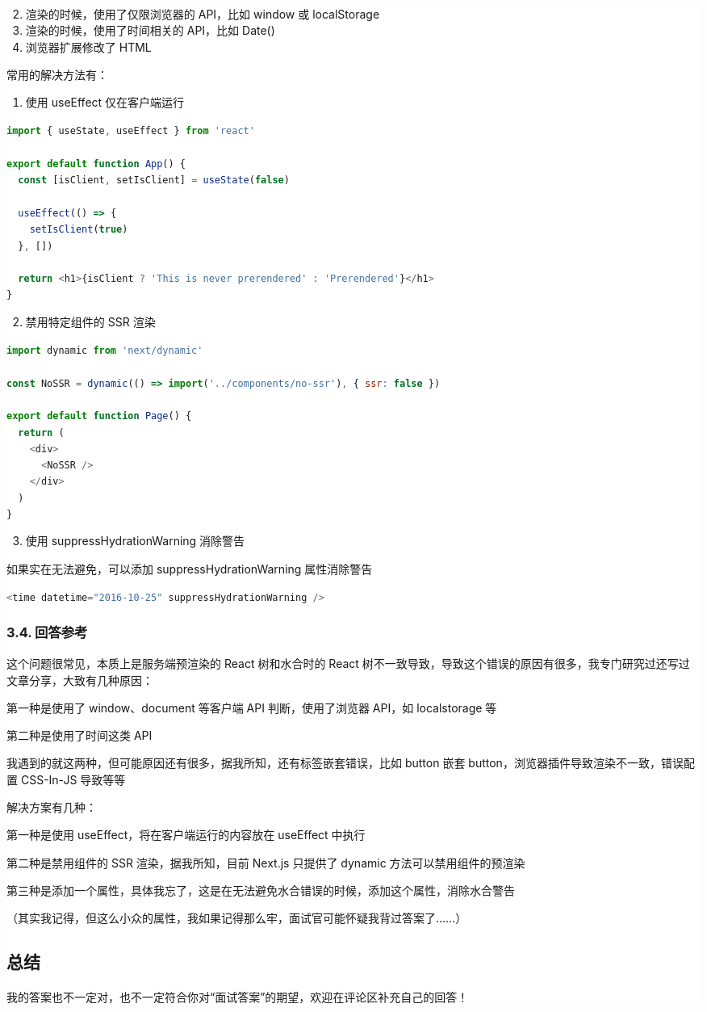 2. 渲染的时候，使用了仅限浏览器的 API，比如 window 或 localStorage
3. 渲染的时候，使用了时间相关的 API，比如 Date()
4. 浏览器扩展修改了 HTML

常用的解决方法有：

1. 使用 useEffect 仅在客户端运行

```javascript
import { useState, useEffect } from 'react'
 
export default function App() {
  const [isClient, setIsClient] = useState(false)
 
  useEffect(() => {
    setIsClient(true)
  }, [])
 
  return <h1>{isClient ? 'This is never prerendered' : 'Prerendered'}</h1>
}
```

2. 禁用特定组件的 SSR 渲染

```javascript
import dynamic from 'next/dynamic'
 
const NoSSR = dynamic(() => import('../components/no-ssr'), { ssr: false })
 
export default function Page() {
  return (
    <div>
      <NoSSR />
    </div>
  )
}
```

3. 使用 suppressHydrationWarning 消除警告

如果实在无法避免，可以添加 suppressHydrationWarning 属性消除警告

```javascript
<time datetime="2016-10-25" suppressHydrationWarning />
```
### 3.4. 回答参考

这个问题很常见，本质上是服务端预渲染的 React 树和水合时的 React 树不一致导致，导致这个错误的原因有很多，我专门研究过还写过文章分享，大致有几种原因：

第一种是使用了 window、document 等客户端 API 判断，使用了浏览器 API，如 localstorage 等

第二种是使用了时间这类 API

我遇到的就这两种，但可能原因还有很多，据我所知，还有标签嵌套错误，比如 button 嵌套 button，浏览器插件导致渲染不一致，错误配置 CSS-In-JS 导致等等

解决方案有几种：

第一种是使用 useEffect，将在客户端运行的内容放在 useEffect 中执行

第二种是禁用组件的 SSR 渲染，据我所知，目前 Next.js 只提供了 dynamic 方法可以禁用组件的预渲染

第三种是添加一个属性，具体我忘了，这是在无法避免水合错误的时候，添加这个属性，消除水合警告

（其实我记得，但这么小众的属性，我如果记得那么牢，面试官可能怀疑我背过答案了……）

## 总结

我的答案也不一定对，也不一定符合你对“面试答案”的期望，欢迎在评论区补充自己的回答！